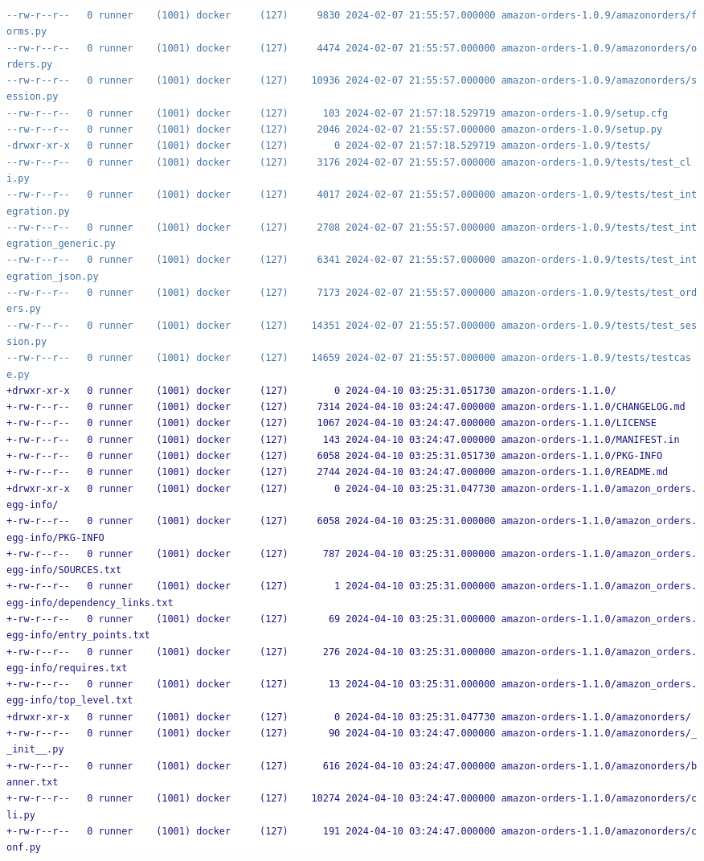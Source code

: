```diff
--rw-r--r--   0 runner    (1001) docker     (127)     9830 2024-02-07 21:55:57.000000 amazon-orders-1.0.9/amazonorders/forms.py
--rw-r--r--   0 runner    (1001) docker     (127)     4474 2024-02-07 21:55:57.000000 amazon-orders-1.0.9/amazonorders/orders.py
--rw-r--r--   0 runner    (1001) docker     (127)    10936 2024-02-07 21:55:57.000000 amazon-orders-1.0.9/amazonorders/session.py
--rw-r--r--   0 runner    (1001) docker     (127)      103 2024-02-07 21:57:18.529719 amazon-orders-1.0.9/setup.cfg
--rw-r--r--   0 runner    (1001) docker     (127)     2046 2024-02-07 21:55:57.000000 amazon-orders-1.0.9/setup.py
-drwxr-xr-x   0 runner    (1001) docker     (127)        0 2024-02-07 21:57:18.529719 amazon-orders-1.0.9/tests/
--rw-r--r--   0 runner    (1001) docker     (127)     3176 2024-02-07 21:55:57.000000 amazon-orders-1.0.9/tests/test_cli.py
--rw-r--r--   0 runner    (1001) docker     (127)     4017 2024-02-07 21:55:57.000000 amazon-orders-1.0.9/tests/test_integration.py
--rw-r--r--   0 runner    (1001) docker     (127)     2708 2024-02-07 21:55:57.000000 amazon-orders-1.0.9/tests/test_integration_generic.py
--rw-r--r--   0 runner    (1001) docker     (127)     6341 2024-02-07 21:55:57.000000 amazon-orders-1.0.9/tests/test_integration_json.py
--rw-r--r--   0 runner    (1001) docker     (127)     7173 2024-02-07 21:55:57.000000 amazon-orders-1.0.9/tests/test_orders.py
--rw-r--r--   0 runner    (1001) docker     (127)    14351 2024-02-07 21:55:57.000000 amazon-orders-1.0.9/tests/test_session.py
--rw-r--r--   0 runner    (1001) docker     (127)    14659 2024-02-07 21:55:57.000000 amazon-orders-1.0.9/tests/testcase.py
+drwxr-xr-x   0 runner    (1001) docker     (127)        0 2024-04-10 03:25:31.051730 amazon-orders-1.1.0/
+-rw-r--r--   0 runner    (1001) docker     (127)     7314 2024-04-10 03:24:47.000000 amazon-orders-1.1.0/CHANGELOG.md
+-rw-r--r--   0 runner    (1001) docker     (127)     1067 2024-04-10 03:24:47.000000 amazon-orders-1.1.0/LICENSE
+-rw-r--r--   0 runner    (1001) docker     (127)      143 2024-04-10 03:24:47.000000 amazon-orders-1.1.0/MANIFEST.in
+-rw-r--r--   0 runner    (1001) docker     (127)     6058 2024-04-10 03:25:31.051730 amazon-orders-1.1.0/PKG-INFO
+-rw-r--r--   0 runner    (1001) docker     (127)     2744 2024-04-10 03:24:47.000000 amazon-orders-1.1.0/README.md
+drwxr-xr-x   0 runner    (1001) docker     (127)        0 2024-04-10 03:25:31.047730 amazon-orders-1.1.0/amazon_orders.egg-info/
+-rw-r--r--   0 runner    (1001) docker     (127)     6058 2024-04-10 03:25:31.000000 amazon-orders-1.1.0/amazon_orders.egg-info/PKG-INFO
+-rw-r--r--   0 runner    (1001) docker     (127)      787 2024-04-10 03:25:31.000000 amazon-orders-1.1.0/amazon_orders.egg-info/SOURCES.txt
+-rw-r--r--   0 runner    (1001) docker     (127)        1 2024-04-10 03:25:31.000000 amazon-orders-1.1.0/amazon_orders.egg-info/dependency_links.txt
+-rw-r--r--   0 runner    (1001) docker     (127)       69 2024-04-10 03:25:31.000000 amazon-orders-1.1.0/amazon_orders.egg-info/entry_points.txt
+-rw-r--r--   0 runner    (1001) docker     (127)      276 2024-04-10 03:25:31.000000 amazon-orders-1.1.0/amazon_orders.egg-info/requires.txt
+-rw-r--r--   0 runner    (1001) docker     (127)       13 2024-04-10 03:25:31.000000 amazon-orders-1.1.0/amazon_orders.egg-info/top_level.txt
+drwxr-xr-x   0 runner    (1001) docker     (127)        0 2024-04-10 03:25:31.047730 amazon-orders-1.1.0/amazonorders/
+-rw-r--r--   0 runner    (1001) docker     (127)       90 2024-04-10 03:24:47.000000 amazon-orders-1.1.0/amazonorders/__init__.py
+-rw-r--r--   0 runner    (1001) docker     (127)      616 2024-04-10 03:24:47.000000 amazon-orders-1.1.0/amazonorders/banner.txt
+-rw-r--r--   0 runner    (1001) docker     (127)    10274 2024-04-10 03:24:47.000000 amazon-orders-1.1.0/amazonorders/cli.py
+-rw-r--r--   0 runner    (1001) docker     (127)      191 2024-04-10 03:24:47.000000 amazon-orders-1.1.0/amazonorders/conf.py
```